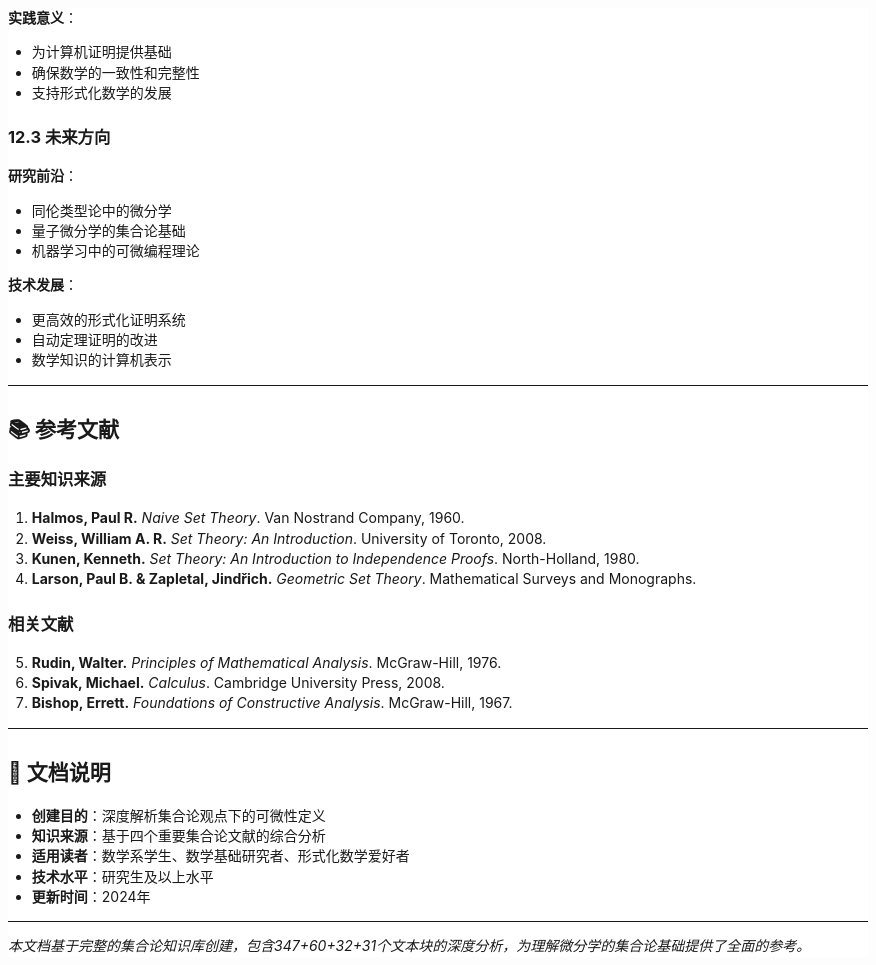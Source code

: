**实践意义**：
- 为计算机证明提供基础
- 确保数学的一致性和完整性
- 支持形式化数学的发展

### 12.3 未来方向

**研究前沿**：
- 同伦类型论中的微分学
- 量子微分学的集合论基础
- 机器学习中的可微编程理论

**技术发展**：
- 更高效的形式化证明系统
- 自动定理证明的改进
- 数学知识的计算机表示

---

## 📚 参考文献

### 主要知识来源
1. **Halmos, Paul R.** *Naive Set Theory*. Van Nostrand Company, 1960.
2. **Weiss, William A. R.** *Set Theory: An Introduction*. University of Toronto, 2008.
3. **Kunen, Kenneth.** *Set Theory: An Introduction to Independence Proofs*. North-Holland, 1980.
4. **Larson, Paul B. & Zapletal, Jindřich.** *Geometric Set Theory*. Mathematical Surveys and Monographs.

### 相关文献
5. **Rudin, Walter.** *Principles of Mathematical Analysis*. McGraw-Hill, 1976.
6. **Spivak, Michael.** *Calculus*. Cambridge University Press, 2008.
7. **Bishop, Errett.** *Foundations of Constructive Analysis*. McGraw-Hill, 1967.

---

## 📝 文档说明

- **创建目的**：深度解析集合论观点下的可微性定义
- **知识来源**：基于四个重要集合论文献的综合分析
- **适用读者**：数学系学生、数学基础研究者、形式化数学爱好者
- **技术水平**：研究生及以上水平
- **更新时间**：2024年

---

*本文档基于完整的集合论知识库创建，包含347+60+32+31个文本块的深度分析，为理解微分学的集合论基础提供了全面的参考。* 